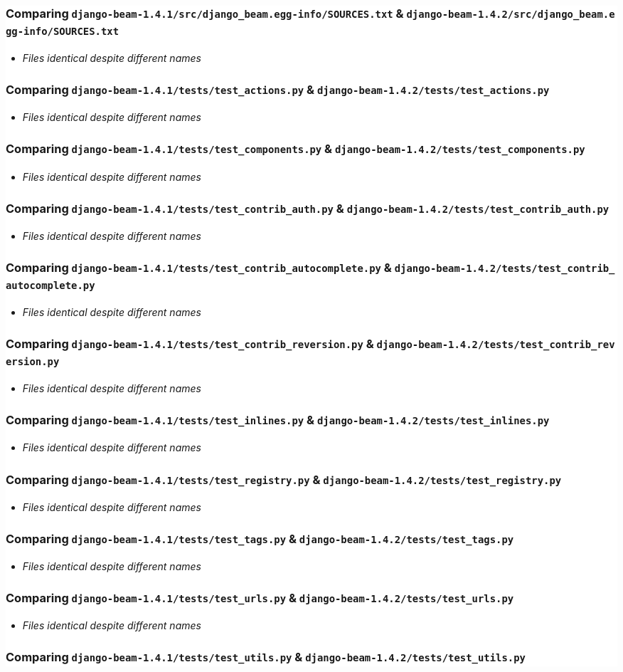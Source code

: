 ### Comparing `django-beam-1.4.1/src/django_beam.egg-info/SOURCES.txt` & `django-beam-1.4.2/src/django_beam.egg-info/SOURCES.txt`

 * *Files identical despite different names*

### Comparing `django-beam-1.4.1/tests/test_actions.py` & `django-beam-1.4.2/tests/test_actions.py`

 * *Files identical despite different names*

### Comparing `django-beam-1.4.1/tests/test_components.py` & `django-beam-1.4.2/tests/test_components.py`

 * *Files identical despite different names*

### Comparing `django-beam-1.4.1/tests/test_contrib_auth.py` & `django-beam-1.4.2/tests/test_contrib_auth.py`

 * *Files identical despite different names*

### Comparing `django-beam-1.4.1/tests/test_contrib_autocomplete.py` & `django-beam-1.4.2/tests/test_contrib_autocomplete.py`

 * *Files identical despite different names*

### Comparing `django-beam-1.4.1/tests/test_contrib_reversion.py` & `django-beam-1.4.2/tests/test_contrib_reversion.py`

 * *Files identical despite different names*

### Comparing `django-beam-1.4.1/tests/test_inlines.py` & `django-beam-1.4.2/tests/test_inlines.py`

 * *Files identical despite different names*

### Comparing `django-beam-1.4.1/tests/test_registry.py` & `django-beam-1.4.2/tests/test_registry.py`

 * *Files identical despite different names*

### Comparing `django-beam-1.4.1/tests/test_tags.py` & `django-beam-1.4.2/tests/test_tags.py`

 * *Files identical despite different names*

### Comparing `django-beam-1.4.1/tests/test_urls.py` & `django-beam-1.4.2/tests/test_urls.py`

 * *Files identical despite different names*

### Comparing `django-beam-1.4.1/tests/test_utils.py` & `django-beam-1.4.2/tests/test_utils.py`
